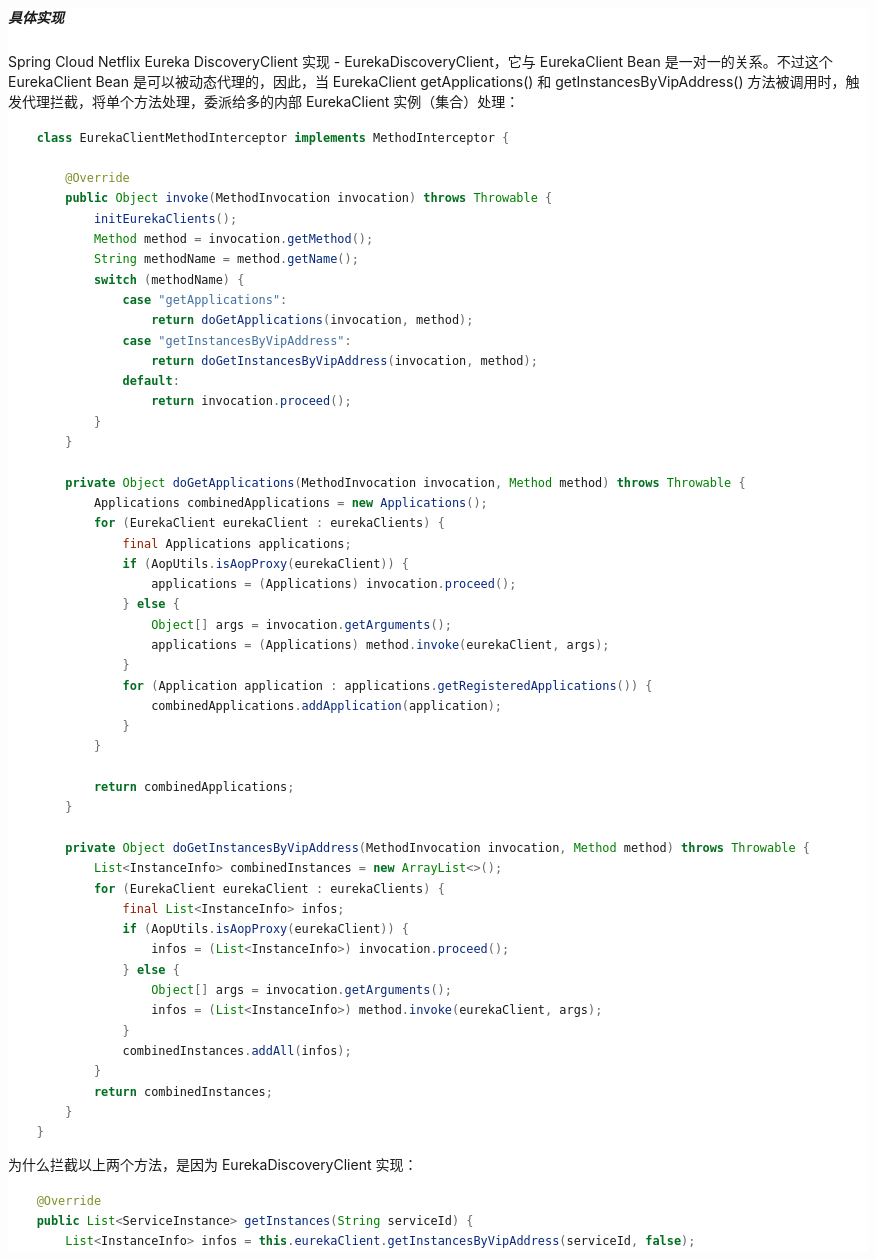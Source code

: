 <a name="qEGj2"></a>
##### 具体实现
Spring Cloud Netflix Eureka DiscoveryClient 实现 - EurekaDiscoveryClient，它与 EurekaClient Bean 是一对一的关系。不过这个 EurekaClient Bean 是可以被动态代理的，因此，当 EurekaClient getApplications() 和 getInstancesByVipAddress() 方法被调用时，触发代理拦截，将单个方法处理，委派给多的内部 EurekaClient 实例（集合）处理：
```java
    class EurekaClientMethodInterceptor implements MethodInterceptor {

        @Override
        public Object invoke(MethodInvocation invocation) throws Throwable {
            initEurekaClients();
            Method method = invocation.getMethod();
            String methodName = method.getName();
            switch (methodName) {
                case "getApplications":
                    return doGetApplications(invocation, method);
                case "getInstancesByVipAddress":
                    return doGetInstancesByVipAddress(invocation, method);
                default:
                    return invocation.proceed();
            }
        }

        private Object doGetApplications(MethodInvocation invocation, Method method) throws Throwable {
            Applications combinedApplications = new Applications();
            for (EurekaClient eurekaClient : eurekaClients) {
                final Applications applications;
                if (AopUtils.isAopProxy(eurekaClient)) {
                    applications = (Applications) invocation.proceed();
                } else {
                    Object[] args = invocation.getArguments();
                    applications = (Applications) method.invoke(eurekaClient, args);
                }
                for (Application application : applications.getRegisteredApplications()) {
                    combinedApplications.addApplication(application);
                }
            }

            return combinedApplications;
        }

        private Object doGetInstancesByVipAddress(MethodInvocation invocation, Method method) throws Throwable {
            List<InstanceInfo> combinedInstances = new ArrayList<>();
            for (EurekaClient eurekaClient : eurekaClients) {
                final List<InstanceInfo> infos;
                if (AopUtils.isAopProxy(eurekaClient)) {
                    infos = (List<InstanceInfo>) invocation.proceed();
                } else {
                    Object[] args = invocation.getArguments();
                    infos = (List<InstanceInfo>) method.invoke(eurekaClient, args);
                }
                combinedInstances.addAll(infos);
            }
            return combinedInstances;
        }
    }
```
为什么拦截以上两个方法，是因为 EurekaDiscoveryClient 实现：
```java
	@Override
	public List<ServiceInstance> getInstances(String serviceId) {
		List<InstanceInfo> infos = this.eurekaClient.getInstancesByVipAddress(serviceId, false);
```